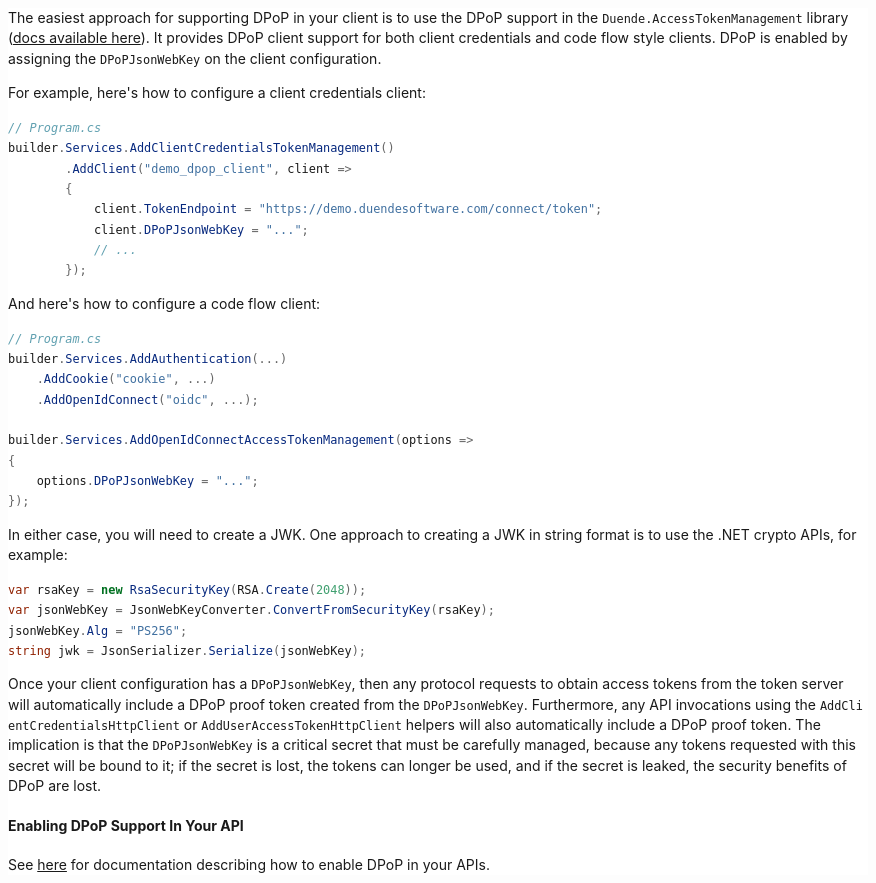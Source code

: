 The easiest approach for supporting DPoP in your client is to use the DPoP support in the `Duende.AccessTokenManagement`
library ([docs available here](https://github.com/DuendeSoftware/Duende.AccessTokenManagement/wiki/DPoP)).
It provides DPoP client support for both client credentials and code flow style clients.
DPoP is enabled by assigning the `DPoPJsonWebKey` on the client configuration.

For example, here's how to configure a client credentials client:

```csharp
// Program.cs
builder.Services.AddClientCredentialsTokenManagement()
        .AddClient("demo_dpop_client", client =>
        {
            client.TokenEndpoint = "https://demo.duendesoftware.com/connect/token";
            client.DPoPJsonWebKey = "...";
            // ...
        });
```

And here's how to configure a code flow client:

```csharp
// Program.cs
builder.Services.AddAuthentication(...)
    .AddCookie("cookie", ...)
    .AddOpenIdConnect("oidc", ...);

builder.Services.AddOpenIdConnectAccessTokenManagement(options => 
{
    options.DPoPJsonWebKey = "...";
});
```

In either case, you will need to create a JWK. One approach to creating a JWK in string format is to use the .NET crypto
APIs, for example:

```csharp
var rsaKey = new RsaSecurityKey(RSA.Create(2048));
var jsonWebKey = JsonWebKeyConverter.ConvertFromSecurityKey(rsaKey);
jsonWebKey.Alg = "PS256";
string jwk = JsonSerializer.Serialize(jsonWebKey);
```

Once your client configuration has a `DPoPJsonWebKey`, then any protocol requests to obtain access tokens from the token
server will automatically include a DPoP proof token created from the `DPoPJsonWebKey`.
Furthermore, any API invocations using the `AddClientCredentialsHttpClient` or `AddUserAccessTokenHttpClient` helpers
will also automatically include a DPoP proof token. The implication is that the `DPoPJsonWebKey` is a critical secret
that must be carefully managed, because any tokens requested with this secret will be bound to it; if the secret is
lost, the tokens can longer be used, and if the secret is leaked, the security benefits of DPoP are lost.

#### Enabling DPoP Support In Your API

See [here](/identityserver/apis/aspnetcore/confirmation#validating-dpop) for documentation
describing how to enable DPoP in your APIs.